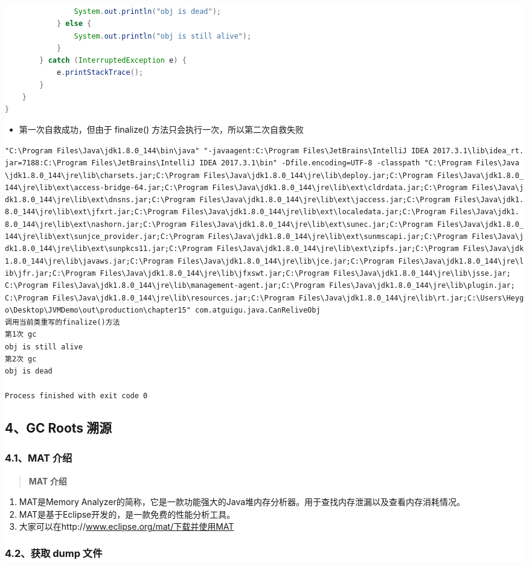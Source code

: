 ```java
                System.out.println("obj is dead");
            } else {
                System.out.println("obj is still alive");
            }
        } catch (InterruptedException e) {
            e.printStackTrace();
        }
    }
}
```

- 第一次自救成功，但由于 finalize() 方法只会执行一次，所以第二次自救失败

```
"C:\Program Files\Java\jdk1.8.0_144\bin\java" "-javaagent:C:\Program Files\JetBrains\IntelliJ IDEA 2017.3.1\lib\idea_rt.jar=7188:C:\Program Files\JetBrains\IntelliJ IDEA 2017.3.1\bin" -Dfile.encoding=UTF-8 -classpath "C:\Program Files\Java\jdk1.8.0_144\jre\lib\charsets.jar;C:\Program Files\Java\jdk1.8.0_144\jre\lib\deploy.jar;C:\Program Files\Java\jdk1.8.0_144\jre\lib\ext\access-bridge-64.jar;C:\Program Files\Java\jdk1.8.0_144\jre\lib\ext\cldrdata.jar;C:\Program Files\Java\jdk1.8.0_144\jre\lib\ext\dnsns.jar;C:\Program Files\Java\jdk1.8.0_144\jre\lib\ext\jaccess.jar;C:\Program Files\Java\jdk1.8.0_144\jre\lib\ext\jfxrt.jar;C:\Program Files\Java\jdk1.8.0_144\jre\lib\ext\localedata.jar;C:\Program Files\Java\jdk1.8.0_144\jre\lib\ext\nashorn.jar;C:\Program Files\Java\jdk1.8.0_144\jre\lib\ext\sunec.jar;C:\Program Files\Java\jdk1.8.0_144\jre\lib\ext\sunjce_provider.jar;C:\Program Files\Java\jdk1.8.0_144\jre\lib\ext\sunmscapi.jar;C:\Program Files\Java\jdk1.8.0_144\jre\lib\ext\sunpkcs11.jar;C:\Program Files\Java\jdk1.8.0_144\jre\lib\ext\zipfs.jar;C:\Program Files\Java\jdk1.8.0_144\jre\lib\javaws.jar;C:\Program Files\Java\jdk1.8.0_144\jre\lib\jce.jar;C:\Program Files\Java\jdk1.8.0_144\jre\lib\jfr.jar;C:\Program Files\Java\jdk1.8.0_144\jre\lib\jfxswt.jar;C:\Program Files\Java\jdk1.8.0_144\jre\lib\jsse.jar;C:\Program Files\Java\jdk1.8.0_144\jre\lib\management-agent.jar;C:\Program Files\Java\jdk1.8.0_144\jre\lib\plugin.jar;C:\Program Files\Java\jdk1.8.0_144\jre\lib\resources.jar;C:\Program Files\Java\jdk1.8.0_144\jre\lib\rt.jar;C:\Users\Heygo\Desktop\JVMDemo\out\production\chapter15" com.atguigu.java.CanReliveObj
调用当前类重写的finalize()方法
第1次 gc
obj is still alive
第2次 gc
obj is dead

Process finished with exit code 0
```

## 4、GC Roots 溯源

### 4.1、MAT 介绍

> **MAT 介绍**

1. MAT是Memory Analyzer的简称，它是一款功能强大的Java堆内存分析器。用于查找内存泄漏以及查看内存消耗情况。
2. MAT是基于Eclipse开发的，是一款免费的性能分析工具。
3. 大家可以在http://www.eclipse.org/mat/下载并使用MAT

### 4.2、获取 dump 文件
